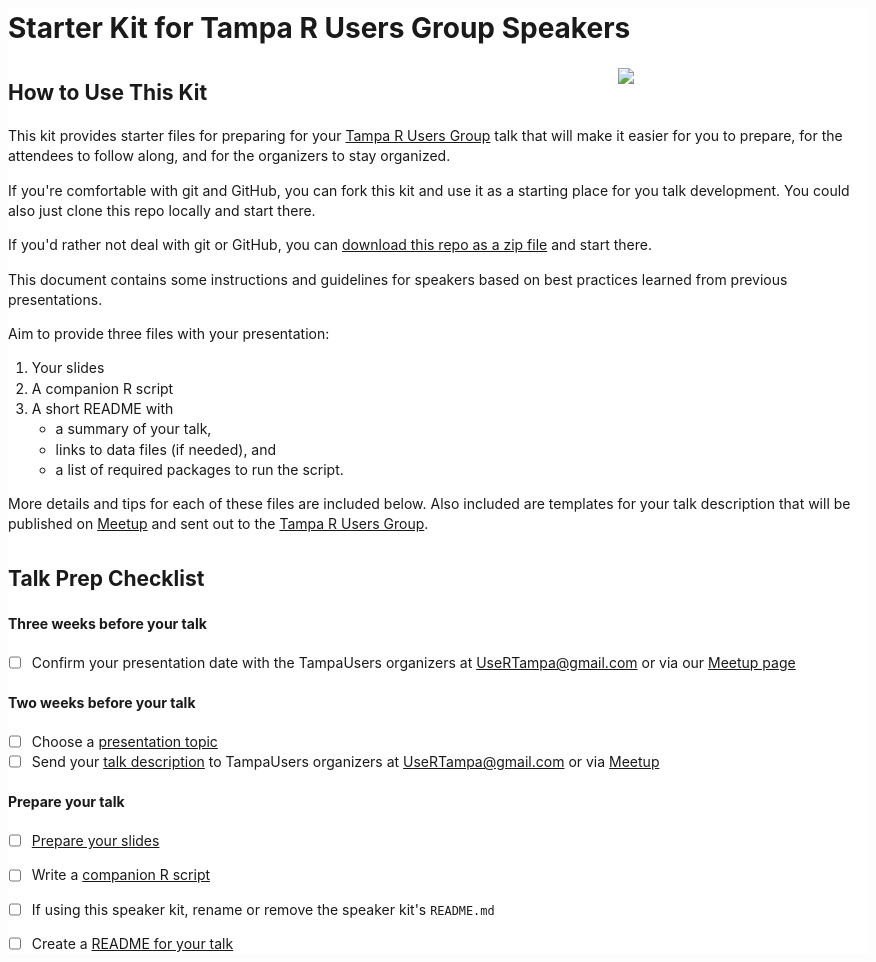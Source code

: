 # Starter Kit for Tampa R Users Group Speakers

<a href="https://tampausers.github.io"><img align="right" src="https://raw.githubusercontent.com/TampaUseRs/TampaUseRs/master/assets/hex-logo/trug-hex-800.png" width="250px"></a>

## How to Use This Kit

This kit provides starter files for preparing for your [Tampa R Users Group][trug-website] talk that will make it easier for you to prepare, for the attendees to follow along, and for the organizers to stay organized.

If you're comfortable with git and GitHub, you can fork this kit and use it as a starting place for you talk development.
You could also just clone this repo locally and start there.

If you'd rather not deal with git or GitHub, you can [download this repo as a zip file](https://github.com/TampaUseRs/speaker-starter-kit/archive/master.zip) and start there.

This document contains some instructions and guidelines for speakers based on best practices learned from previous presentations.

Aim to provide three files with your presentation:

1. Your slides
2. A companion R script
3. A short README with
    - a summary of your talk,
    - links to data files (if needed), and
    - a list of required packages to run the script.

More details and tips for each of these files are included below.
Also included are templates for your talk description that will be published on [Meetup][trug-meetup] and sent out to the [Tampa R Users Group][trug-website].

## Talk Prep Checklist

#### Three weeks before your talk

- [ ] Confirm your presentation date with the TampaUsers organizers at <UseRTampa@gmail.com> or via our [Meetup page][trug-meetup]

#### Two weeks before your talk

- [ ] Choose a [presentation topic](#planning-your-talk-topic)
- [ ] Send your [talk description](#talk-description) to TampaUsers organizers at <UseRTampa@gmail.com> or via [Meetup][trug-meetup]

#### Prepare your talk

- [ ] [Prepare your slides](#slides-and-presentation-tips)
- [ ] Write a [companion R script](#companion-script)
- [ ] If using this speaker kit, rename or remove the speaker kit's `README.md`
- [ ] Create a [README for your talk](#talk-readme)


[knitr]: https://yihui.name/knitr
[xaringan]: https://github.com/yihui/xaringan
[xaringanthemer]: https://pkg.garrickadenbuie.com/xaringanthemer
[rmarkdown]: https://rmarkdown.rstudio.com/
[trug-meetup]: https://www.meetup.com/Tampa-R-Users-Group/
[trug-website]: https://tampausers.github.io
[trug-twitter]: https://www.twitter.com/UseRTampa/